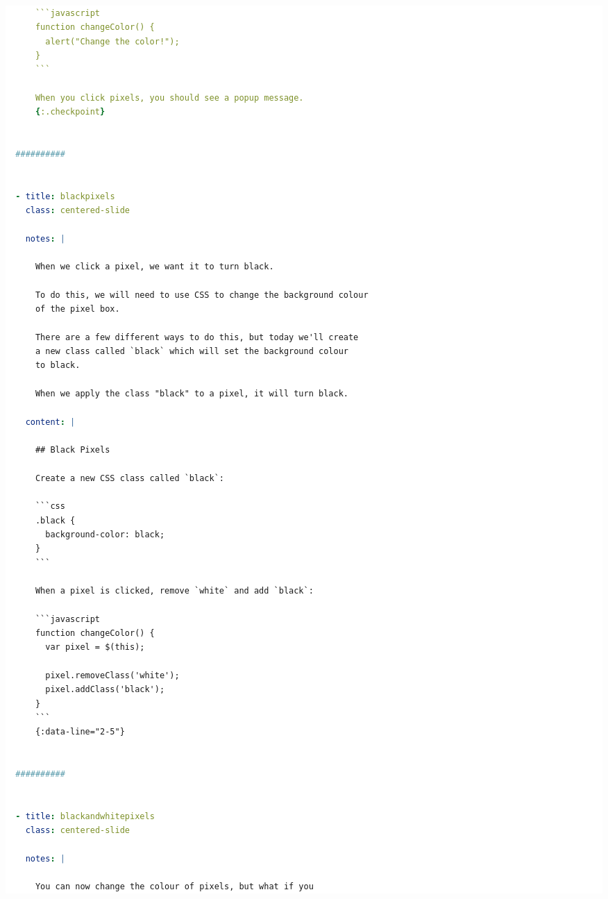 ```yaml
      ```javascript
      function changeColor() {
        alert("Change the color!");
      }
      ```

      When you click pixels, you should see a popup message.
      {:.checkpoint}


  ##########


  - title: blackpixels
    class: centered-slide

    notes: |

      When we click a pixel, we want it to turn black.

      To do this, we will need to use CSS to change the background colour
      of the pixel box.

      There are a few different ways to do this, but today we'll create 
      a new class called `black` which will set the background colour 
      to black.

      When we apply the class "black" to a pixel, it will turn black.

    content: |

      ## Black Pixels

      Create a new CSS class called `black`:

      ```css
      .black {
        background-color: black;
      }
      ```

      When a pixel is clicked, remove `white` and add `black`:

      ```javascript
      function changeColor() {
        var pixel = $(this);

        pixel.removeClass('white');
        pixel.addClass('black');
      }
      ```
      {:data-line="2-5"}


  ##########


  - title: blackandwhitepixels
    class: centered-slide

    notes: |

      You can now change the colour of pixels, but what if you 
```